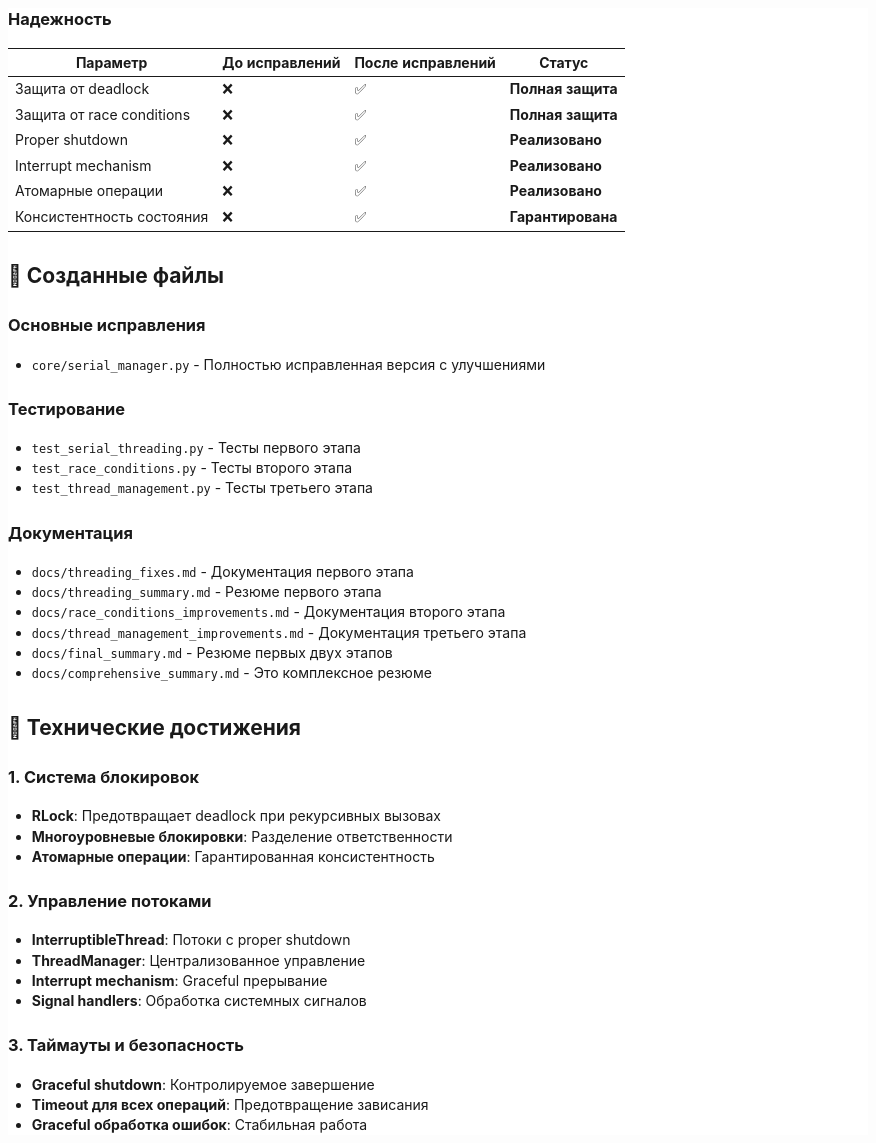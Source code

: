 ### Надежность
| Параметр | До исправлений | После исправлений | Статус |
|----------|----------------|-------------------|--------|
| Защита от deadlock | ❌ | ✅ | **Полная защита** |
| Защита от race conditions | ❌ | ✅ | **Полная защита** |
| Proper shutdown | ❌ | ✅ | **Реализовано** |
| Interrupt mechanism | ❌ | ✅ | **Реализовано** |
| Атомарные операции | ❌ | ✅ | **Реализовано** |
| Консистентность состояния | ❌ | ✅ | **Гарантирована** |

## 📁 Созданные файлы

### Основные исправления
- `core/serial_manager.py` - Полностью исправленная версия с улучшениями

### Тестирование
- `test_serial_threading.py` - Тесты первого этапа
- `test_race_conditions.py` - Тесты второго этапа  
- `test_thread_management.py` - Тесты третьего этапа

### Документация
- `docs/threading_fixes.md` - Документация первого этапа
- `docs/threading_summary.md` - Резюме первого этапа
- `docs/race_conditions_improvements.md` - Документация второго этапа
- `docs/thread_management_improvements.md` - Документация третьего этапа
- `docs/final_summary.md` - Резюме первых двух этапов
- `docs/comprehensive_summary.md` - Это комплексное резюме

## 🔧 Технические достижения

### 1. Система блокировок
- **RLock**: Предотвращает deadlock при рекурсивных вызовах
- **Многоуровневые блокировки**: Разделение ответственности
- **Атомарные операции**: Гарантированная консистентность

### 2. Управление потоками
- **InterruptibleThread**: Потоки с proper shutdown
- **ThreadManager**: Централизованное управление
- **Interrupt mechanism**: Graceful прерывание
- **Signal handlers**: Обработка системных сигналов

### 3. Таймауты и безопасность
- **Graceful shutdown**: Контролируемое завершение
- **Timeout для всех операций**: Предотвращение зависания
- **Graceful обработка ошибок**: Стабильная работа
